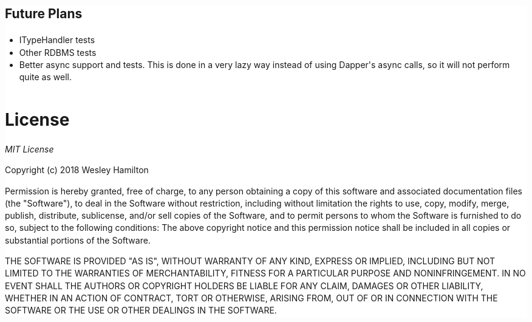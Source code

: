 ## Future Plans

* ITypeHandler tests
* Other RDBMS tests
* Better async support and tests. This is done in a very lazy way instead of using Dapper's async calls, so it will not perform quite as well.

# License

*MIT License*

Copyright (c) 2018 Wesley Hamilton

Permission is hereby granted, free of charge, to any person obtaining a copy of this software and associated documentation files (the "Software"), to deal in the Software without restriction, including without limitation the rights to use, copy, modify, merge, publish, distribute, sublicense, and/or sell copies of the Software, and to permit persons to whom the Software is furnished to do so, subject to the following conditions: The above copyright notice and this permission notice shall be included in all copies or substantial portions of the Software.

THE SOFTWARE IS PROVIDED "AS IS", WITHOUT WARRANTY OF ANY KIND, EXPRESS OR IMPLIED, INCLUDING BUT NOT LIMITED TO THE WARRANTIES OF MERCHANTABILITY, FITNESS FOR A PARTICULAR PURPOSE AND NONINFRINGEMENT. IN NO EVENT SHALL THE AUTHORS OR COPYRIGHT HOLDERS BE LIABLE FOR ANY CLAIM, DAMAGES OR OTHER LIABILITY, WHETHER IN AN ACTION OF CONTRACT, TORT OR OTHERWISE, ARISING FROM, OUT OF OR IN CONNECTION WITH THE SOFTWARE OR THE USE OR OTHER DEALINGS IN THE SOFTWARE.
